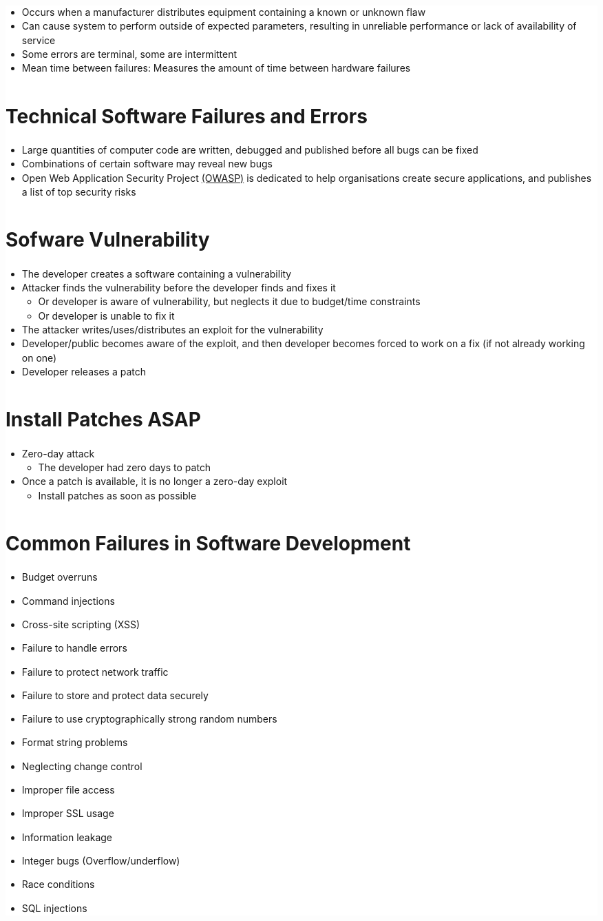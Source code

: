 -   Occurs when a manufacturer distributes equipment containing a known or unknown flaw
-   Can cause system to perform outside of expected parameters, resulting in unreliable performance or lack of availability of service
-   Some errors are terminal, some are intermittent
-   Mean time between failures: Measures the amount of time between hardware failures

# Technical Software Failures and Errors

-   Large quantities of computer code are written, debugged and published before all bugs can be fixed
-   Combinations of certain software may reveal new bugs
-   Open Web Application Security Project [(OWASP)](https://www.owasp.org/index.php/Main_Page) is dedicated to help organisations create secure applications, and publishes a list of top security risks

# Sofware Vulnerability

-   The developer creates a software containing a vulnerability
-   Attacker finds the vulnerability before the developer finds and fixes it
    -   Or developer is aware of vulnerability, but neglects it due to budget/time constraints
    -   Or developer is unable to fix it
-   The attacker writes/uses/distributes an exploit for the vulnerability
-   Developer/public becomes aware of the exploit, and then developer becomes forced to work on a fix (if not already working on one)
-   Developer releases a patch

# Install Patches ASAP

-   Zero-day attack
    -   The developer had zero days to patch
-   Once a patch is available, it is no longer a zero-day exploit
    -   Install patches as soon as possible

# Common Failures in Software Development

-   Budget overruns
-   Command injections
-   Cross-site scripting (XSS)
-   Failure to handle errors
-   Failure to protect network traffic
-   Failure to store and protect data securely
-   Failure to use cryptographically strong random numbers

-   Format string problems
-   Neglecting change control
-   Improper file access
-   Improper SSL usage
-   Information leakage
-   Integer bugs (Overflow/underflow)
-   Race conditions
-   SQL injections

